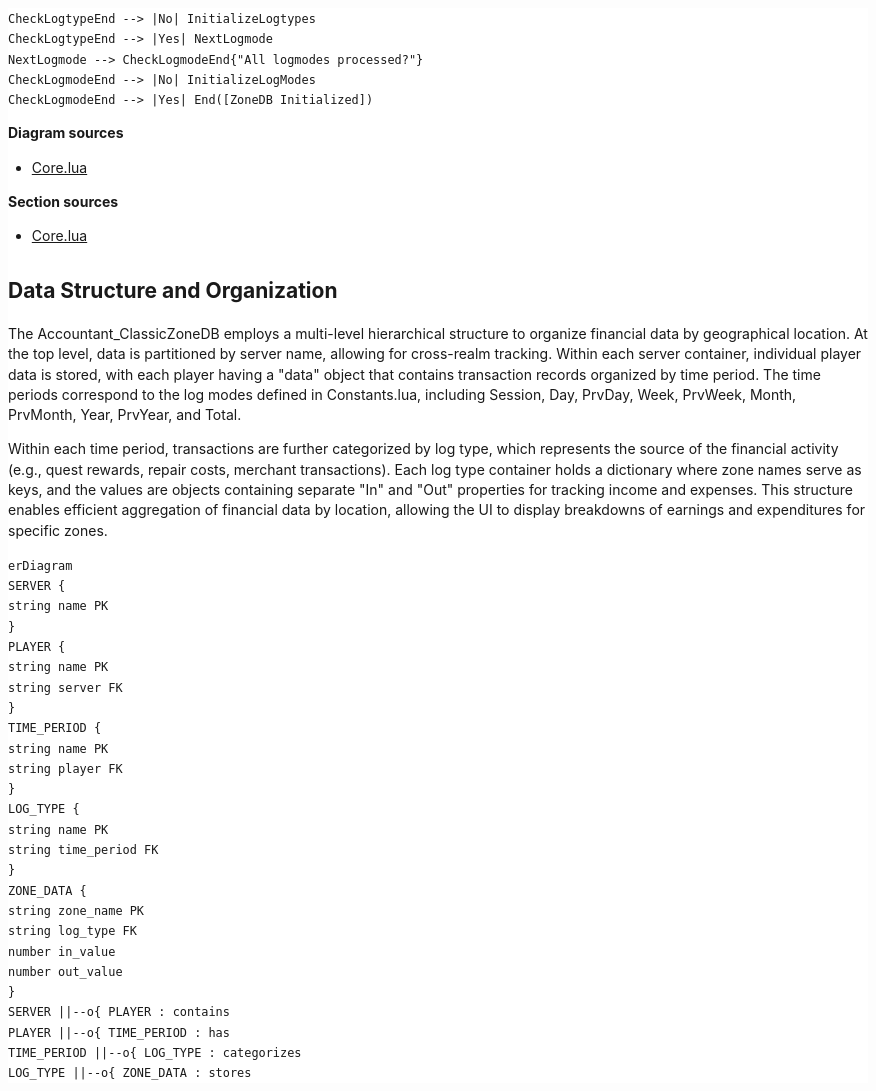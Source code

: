 ```mermaid
CheckLogtypeEnd --> |No| InitializeLogtypes
CheckLogtypeEnd --> |Yes| NextLogmode
NextLogmode --> CheckLogmodeEnd{"All logmodes processed?"}
CheckLogmodeEnd --> |No| InitializeLogModes
CheckLogmodeEnd --> |Yes| End([ZoneDB Initialized])
```

**Diagram sources**
- [Core.lua](file://Core/Core.lua#L239-L265)

**Section sources**
- [Core.lua](file://Core/Core.lua#L239-L265)

## Data Structure and Organization

The Accountant_ClassicZoneDB employs a multi-level hierarchical structure to organize financial data by geographical location. At the top level, data is partitioned by server name, allowing for cross-realm tracking. Within each server container, individual player data is stored, with each player having a "data" object that contains transaction records organized by time period. The time periods correspond to the log modes defined in Constants.lua, including Session, Day, PrvDay, Week, PrvWeek, Month, PrvMonth, Year, PrvYear, and Total.

Within each time period, transactions are further categorized by log type, which represents the source of the financial activity (e.g., quest rewards, repair costs, merchant transactions). Each log type container holds a dictionary where zone names serve as keys, and the values are objects containing separate "In" and "Out" properties for tracking income and expenses. This structure enables efficient aggregation of financial data by location, allowing the UI to display breakdowns of earnings and expenditures for specific zones.

```mermaid
erDiagram
SERVER {
string name PK
}
PLAYER {
string name PK
string server FK
}
TIME_PERIOD {
string name PK
string player FK
}
LOG_TYPE {
string name PK
string time_period FK
}
ZONE_DATA {
string zone_name PK
string log_type FK
number in_value
number out_value
}
SERVER ||--o{ PLAYER : contains
PLAYER ||--o{ TIME_PERIOD : has
TIME_PERIOD ||--o{ LOG_TYPE : categorizes
LOG_TYPE ||--o{ ZONE_DATA : stores
```
